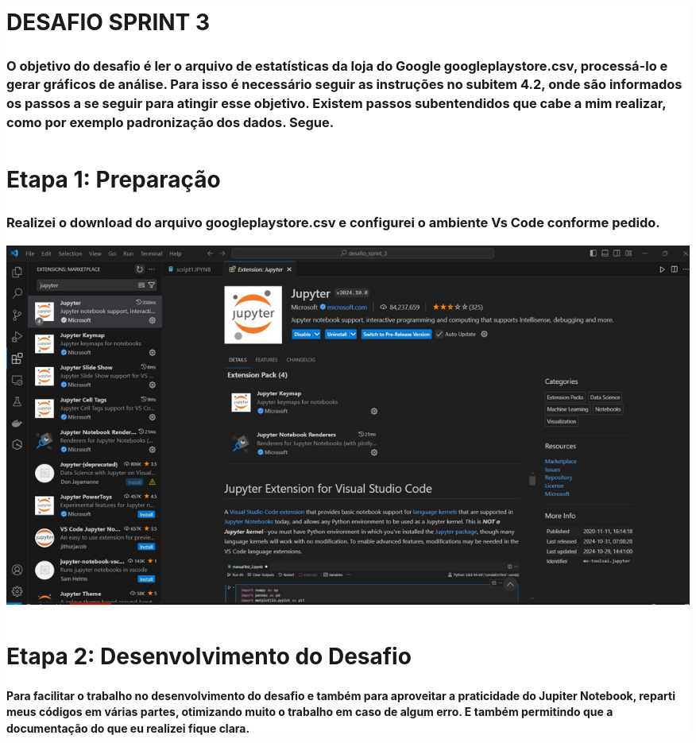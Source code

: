 # DESAFIO SPRINT 3

### O objetivo do desafio é ler o arquivo de estatísticas da loja do Google googleplaystore.csv, processá-lo e gerar gráficos de análise. Para isso é necessário seguir as instruções no subitem 4.2, onde são informados os passos a se seguir para atingir esse objetivo. Existem passos subentendidos que cabe a mim realizar, como por exemplo padronização dos dados. Segue.

# Etapa 1: Preparação

### Realizei o download do arquivo googleplaystore.csv e configurei o ambiente Vs Code conforme pedido.

![Imagem](/Sprint%203/EVIDENCIAS/EVIDENCIAS_DESAFIO/Etapa1/img01.jpg)

# Etapa 2: Desenvolvimento do Desafio

#### Para facilitar o trabalho no desenvolvimento do desafio e também para aproveitar a praticidade do Jupiter Notebook, reparti meus códigos em várias partes, otimizando muito o trabalho em caso de algum erro. E também permitindo que a documentação do que eu realizei fique clara. 
